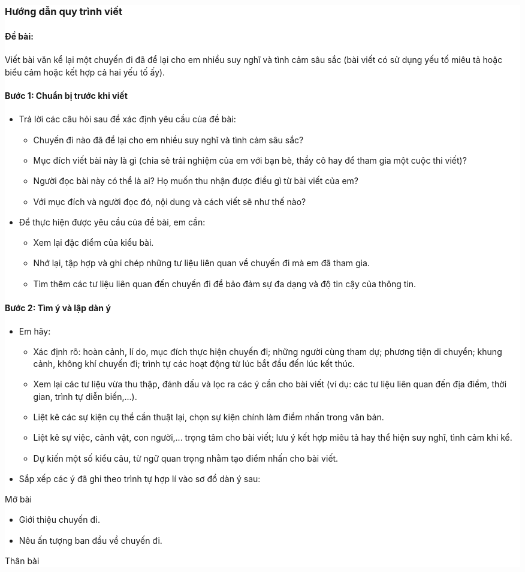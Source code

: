 ### Hướng dẫn quy trình viết

#### Đề bài:
Viết bài văn kể lại một chuyến đi đã để lại cho em nhiều suy nghĩ và tình
cảm sâu sắc (bài viết có sử dụng yếu tố miêu tả hoặc biểu cảm hoặc kết hợp cả
hai yếu tố ấy).

#### Bước 1: Chuẩn bị trước khi viết

* Trả lời các câu hỏi sau để xác định yêu cầu của đề bài:

  - Chuyến đi nào đã để lại cho em nhiều suy nghĩ và tình cảm sâu sắc?

  - Mục đích viết bài này là gì (chia sẻ trải nghiệm của em với bạn bè, thầy cô hay
để tham gia một cuộc thi viết)?

  - Người đọc bài này có thể là ai? Họ muốn thu nhận được điều gì từ bài viết
của em?

  - Với mục đích và người đọc đó, nội dung và cách viết sẽ như thế nào?

* Để thực hiện được yêu cầu của đề bài, em cần:

  - Xem lại đặc điểm của kiểu bài.

  - Nhớ lại, tập hợp và ghi chép những tư liệu liên quan về chuyến đi mà em đã
tham gia.

  - Tìm thêm các tư liệu liên quan đến chuyến đi để bảo đảm sự đa dạng và độ tin
cậy của thông tin.

#### Bước 2: Tìm ý và lập dàn ý

* Em hãy:

  - Xác định rõ: hoàn cảnh, lí do, mục đích thực hiện chuyến đi; những người cùng
tham dự; phương tiện di chuyển; khung cảnh, không khí chuyến đi; trình tự các hoạt
động từ lúc bắt đầu đến lúc kết thúc.

  - Xem lại các tư liệu vừa thu thập, đánh dấu và lọc ra các ý cần cho bài viết (ví dụ:
các tư liệu liên quan đến địa điểm, thời gian, trình tự diễn biến,...).

  - Liệt kê các sự kiện cụ thể cần thuật lại, chọn sự kiện chính làm điểm nhấn trong
văn bản.

  - Liệt kê sự việc, cảnh vật, con người,... trọng tâm cho bài viết; lưu ý kết hợp miêu
tả hay thể hiện suy nghĩ, tình cảm khi kể.

  - Dự kiến một số kiểu câu, từ ngữ quan trọng nhằm tạo điểm nhấn cho bài viết.

* Sắp xếp các ý đã ghi theo trình tự hợp lí vào sơ đồ dàn ý sau:

Mở bài

* Giới thiệu chuyến đi.

* Nêu ấn tượng ban đầu về chuyến đi.

Thân bài
